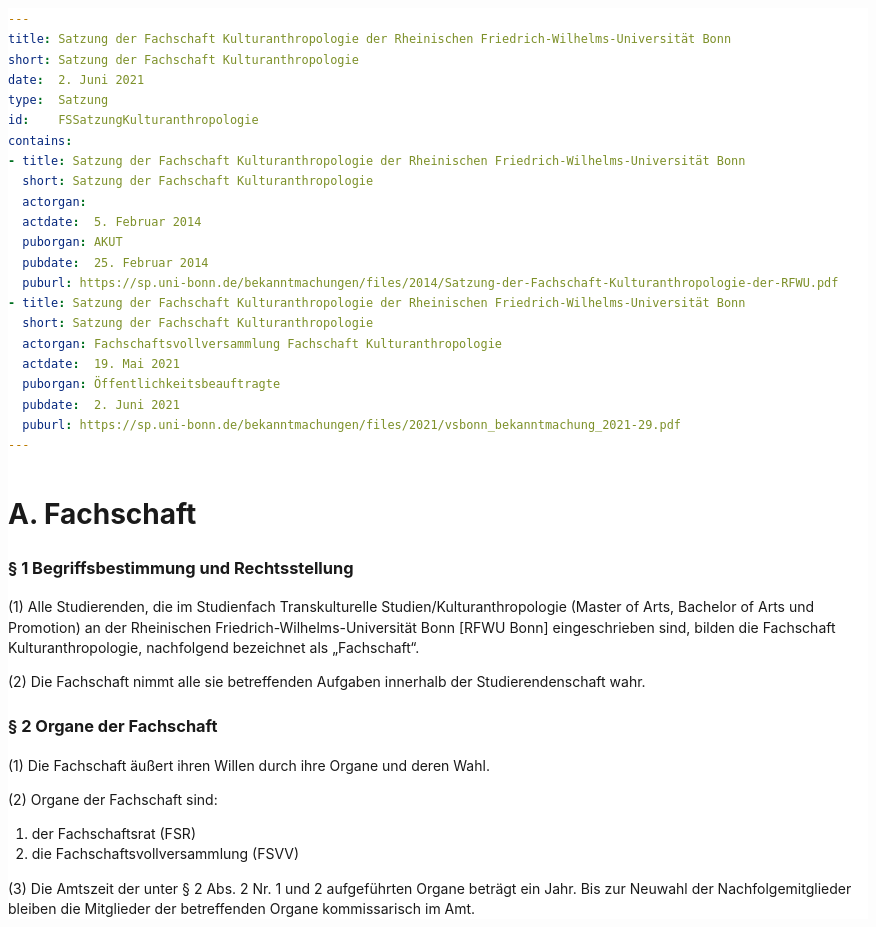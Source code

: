```yaml
---
title: Satzung der Fachschaft Kulturanthropologie der Rheinischen Friedrich-Wilhelms-Universität Bonn
short: Satzung der Fachschaft Kulturanthropologie
date:  2. Juni 2021
type:  Satzung
id:    FSSatzungKulturanthropologie
contains:
- title: Satzung der Fachschaft Kulturanthropologie der Rheinischen Friedrich-Wilhelms-Universität Bonn
  short: Satzung der Fachschaft Kulturanthropologie
  actorgan: 
  actdate:  5. Februar 2014
  puborgan: AKUT
  pubdate:  25. Februar 2014
  puburl: https://sp.uni-bonn.de/bekanntmachungen/files/2014/Satzung-der-Fachschaft-Kulturanthropologie-der-RFWU.pdf
- title: Satzung der Fachschaft Kulturanthropologie der Rheinischen Friedrich-Wilhelms-Universität Bonn
  short: Satzung der Fachschaft Kulturanthropologie
  actorgan: Fachschaftsvollversammlung Fachschaft Kulturanthropologie
  actdate:  19. Mai 2021
  puborgan: Öffentlichkeitsbeauftragte
  pubdate:  2. Juni 2021
  puburl: https://sp.uni-bonn.de/bekanntmachungen/files/2021/vsbonn_bekanntmachung_2021-29.pdf
---
```


# A. Fachschaft

### § 1 Begriffsbestimmung und Rechtsstellung

(1) Alle Studierenden, die im Studienfach Transkulturelle Studien/Kulturanthropologie (Master of
Arts, Bachelor of Arts und Promotion) an der Rheinischen Friedrich-Wilhelms-Universität Bonn
[RFWU Bonn] eingeschrieben sind, bilden die Fachschaft Kulturanthropologie, nachfolgend
bezeichnet als „Fachschaft“.

(2) Die Fachschaft nimmt alle sie betreffenden Aufgaben innerhalb der Studierendenschaft wahr.


### § 2 Organe der Fachschaft

(1) Die Fachschaft äußert ihren Willen durch ihre Organe und deren Wahl.

(2) Organe der Fachschaft sind:

1. der Fachschaftsrat (FSR)
2. die Fachschaftsvollversammlung (FSVV)

(3) Die Amtszeit der unter § 2 Abs. 2 Nr. 1 und 2 aufgeführten Organe beträgt ein Jahr. Bis zur
Neuwahl der Nachfolgemitglieder bleiben die Mitglieder der betreffenden Organe kommissarisch
im Amt.

